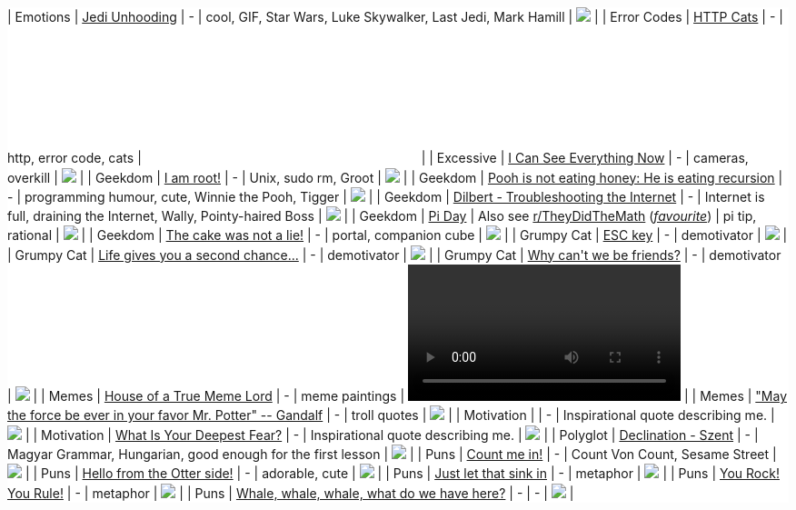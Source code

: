 | Emotions      | [Jedi Unhooding](https://media.giphy.com/media/3owzVYjZSzuFivWpHi/giphy.gif)       | -       | cool, GIF, Star Wars, Luke Skywalker, Last Jedi, Mark Hamill       | ![](https://media.giphy.com/media/3owzVYjZSzuFivWpHi/giphy.gif)  |
| Error Codes      | [HTTP Cats](http.cat)       | -       | http, error code, cats       | ![HTTP Cats](http.cat)  |
| Excessive      | [I Can See Everything Now](https://media.makeameme.org/created/i-can-see-lt10sc.jpg)       | -       | cameras, overkill       | ![](https://media.makeameme.org/created/i-can-see-lt10sc.jpg)  |
| Geekdom      | [I am root!](https://img.devrant.com/devrant/rant/r_1747105_A4PDG.jpg)       | -       | Unix, sudo rm, Groot       | ![](https://img.devrant.com/devrant/rant/r_1747105_A4PDG.jpg)  |
| Geekdom      | [Pooh is not eating honey: He is eating recursion](https://thumbs.gfycat.com/ResponsibleRespectfulEquestrian-poster.jpg)       | -       | programming humour, cute, Winnie the Pooh, Tigger       | ![](https://thumbs.gfycat.com/ResponsibleRespectfulEquestrian-poster.jpg)  |
| Geekdom      | [Dilbert - Troubleshooting the Internet](https://dilbert.com/strip/2006-02-22%2000:00:00%20-0800)       | -       | Internet is full, draining the Internet, Wally, Pointy-haired Boss       | ![](https://assets.amuniversal.com/309f5e506cca01301d50001dd8b71c47)  |
| Geekdom      | [Pi Day](https://cdn.vox-cdn.com/thumbor/sxTmvp9y09b8xu_7nMJWQQtZVM0=/0x41:400x341/920x613/filters:focal(0x41:400x341):format(webp)/cdn.vox-cdn.com/uploads/chorus_image/image/39151714/Pi-Tip.0.jpeg)       | Also see [r/TheyDidTheMath](https://www.reddit.com/r/theydidthemath/) ([_favourite_](https://www.reddit.com/r/theydidthemath/comments/k8tl2e/offsite_the_turtle_is_faster/))       | pi tip, rational       | ![](https://cdn.vox-cdn.com/thumbor/sxTmvp9y09b8xu_7nMJWQQtZVM0=/0x41:400x341/920x613/filters:focal(0x41:400x341):format(webp)/cdn.vox-cdn.com/uploads/chorus_image/image/39151714/Pi-Tip.0.jpeg)  |
| Geekdom      | [The cake was not a lie!](https://www.deviantart.com/dj-zemar/art/The-cake-is-NOT-a-lie-Meme-164837672)       | -       | portal, companion cube       | ![](https://images-wixmp-ed30a86b8c4ca887773594c2.wixmp.com/f/2e0cc6fe-79fa-4f8c-8630-780c5f2753ed/d2q51k8-a7592367-29e8-49dc-9002-25dce9dbcafa.jpg?token=eyJ0eXAiOiJKV1QiLCJhbGciOiJIUzI1NiJ9.eyJzdWIiOiJ1cm46YXBwOiIsImlzcyI6InVybjphcHA6Iiwib2JqIjpbW3sicGF0aCI6IlwvZlwvMmUwY2M2ZmUtNzlmYS00ZjhjLTg2MzAtNzgwYzVmMjc1M2VkXC9kMnE1MWs4LWE3NTkyMzY3LTI5ZTgtNDlkYy05MDAyLTI1ZGNlOWRiY2FmYS5qcGcifV1dLCJhdWQiOlsidXJuOnNlcnZpY2U6ZmlsZS5kb3dubG9hZCJdfQ.ZY9NeoZh9cw7Q4TYEjCKM6rmUa4JxveNdB_U3RmDCeQ)  |
| Grumpy Cat      | [ESC key](http://s2.quickmeme.com/img/10/106973b54e5a84f09a04a0aa2113052af4b7af31b7f43ce1905a04183303e5fd.jpg)       | -       | demotivator       | ![](http://s2.quickmeme.com/img/10/106973b54e5a84f09a04a0aa2113052af4b7af31b7f43ce1905a04183303e5fd.jpg)  |
| Grumpy Cat      | [Life gives you a second chance...](http://s.quickmeme.com/img/42/42795ee834be1d4db1dfaa83eb7a9c01d2f4b5c4b7ccda615d434985b8c8ad0b.jpg)       | -       | demotivator       | ![](http://s.quickmeme.com/img/42/42795ee834be1d4db1dfaa83eb7a9c01d2f4b5c4b7ccda615d434985b8c8ad0b.jpg)  |
| Grumpy Cat      | [Why can't we be friends?](https://s-media-cache-ak0.pinimg.com/236x/3c/d8/2e/3cd82e9741a9fedef1b67c68d727e251.jpg)       | -       | demotivator       | ![](https://s-media-cache-ak0.pinimg.com/236x/3c/d8/2e/3cd82e9741a9fedef1b67c68d727e251.jpg)  |
| Memes      | [House of a True Meme Lord](https://9gag.com/gag/aoPGb2g)       | -       | meme paintings       | ![House of a True Meme Lord](https://img-9gag-fun.9cache.com/photo/aoPGb2g_460svvp9.webm)  |
| Memes      | ["May the force be ever in your favor Mr. Potter" -- Gandalf](http://knowyourmeme.com/photos/508058-troll-quotes)       | -       | troll quotes       | ![](http://knowyourmeme.com/photos/508058-troll-quotes)  |
| Motivation      | [](https://www.randomactsofkindness.org/kindness-quotes/328-happiness-is-the-new-rich)       | -       | Inspirational quote describing me.       | ![](https://assets.randomactsofkindness.org/quotes/images/328/Happiness_is_the_new_rich.png)  |
| Motivation      | [What Is Your Deepest Fear?](https://pics.me.me/our-deepest-fear-is-not-that-we-are-inadequate-our-13379881.png)       | -       | Inspirational quote describing me.       | ![](https://pics.me.me/our-deepest-fear-is-not-that-we-are-inadequate-our-13379881.png)  |
| Polyglot      | [Declination - Szent](https://pics.onsizzle.com/Facebook-krisz-ff6f90.png)       | -       | Magyar Grammar, Hungarian, good enough for the first lesson       | ![](https://pics.onsizzle.com/Facebook-krisz-ff6f90.png)  |
| Puns      | [Count me in!](https://memegenerator.net/img/instances/400x/57199999/count-me-in.jpg)       | -       | Count Von Count, Sesame Street       | ![](https://memegenerator.net/img/instances/400x/57199999/count-me-in.jpg)  |
| Puns      | [Hello from the Otter side!](https://media.makeameme.org/created/hello-from-h0l9z1.jpg)       | -       | adorable, cute       | ![](https://media.makeameme.org/created/hello-from-h0l9z1.jpg)  |
| Puns      | [Just let that sink in](https://pics.me.me/Instagram-c9ffd5.png)       | -       | metaphor       | ![](https://pics.me.me/Instagram-c9ffd5.png)  |
| Puns      | [You Rock! You Rule!](https://orig00.deviantart.net/978e/f/2010/344/7/4/you_rock__you_rule_by_brandonman326-d34kwtn.jpg)       | -       | metaphor       | ![](https://orig00.deviantart.net/978e/f/2010/344/7/4/you_rock__you_rule_by_brandonman326-d34kwtn.jpg)  |
| Puns      | [Whale, whale, whale, what do we have here?](https://pics.me.me/whale-whale-whale-what-do-we-have-here-6154025.png)       | -       | -       | ![](https://pics.me.me/whale-whale-whale-what-do-we-have-here-6154025.png)  |